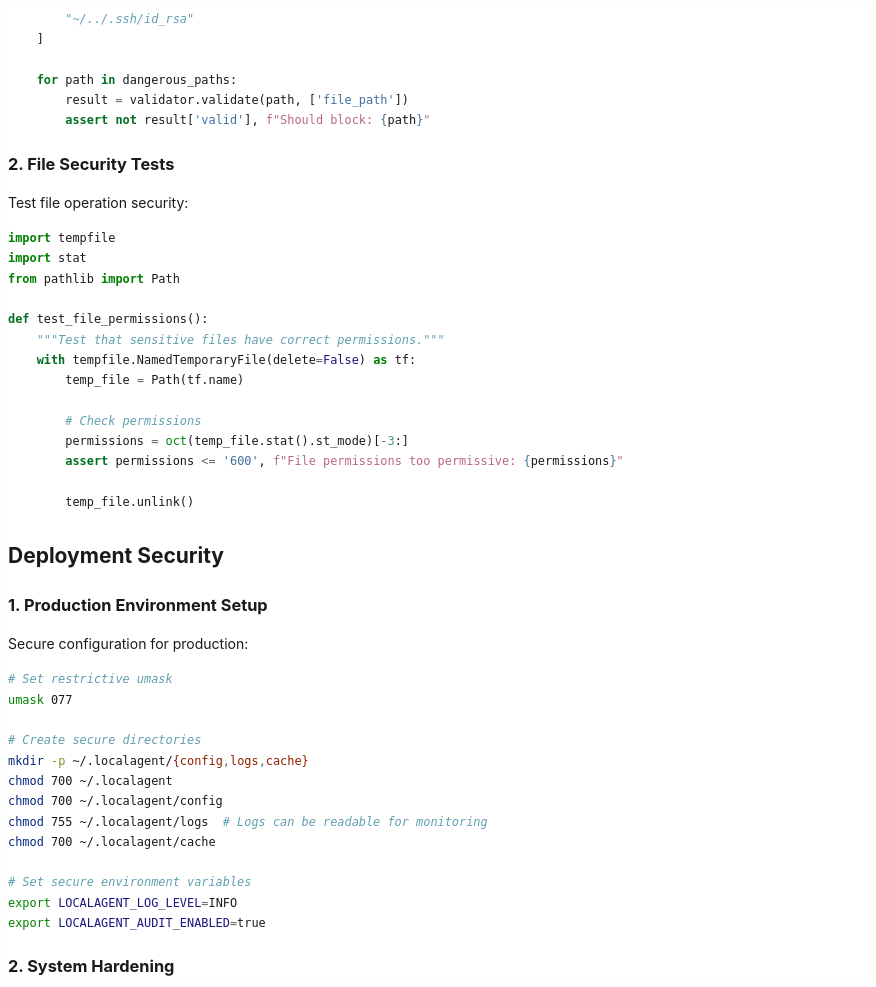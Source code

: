 ```python
        "~/../.ssh/id_rsa"
    ]
    
    for path in dangerous_paths:
        result = validator.validate(path, ['file_path'])
        assert not result['valid'], f"Should block: {path}"
```

### 2. File Security Tests

Test file operation security:

```python
import tempfile
import stat
from pathlib import Path

def test_file_permissions():
    """Test that sensitive files have correct permissions."""
    with tempfile.NamedTemporaryFile(delete=False) as tf:
        temp_file = Path(tf.name)
        
        # Check permissions
        permissions = oct(temp_file.stat().st_mode)[-3:]
        assert permissions <= '600', f"File permissions too permissive: {permissions}"
        
        temp_file.unlink()
```

## Deployment Security

### 1. Production Environment Setup

Secure configuration for production:

```bash
# Set restrictive umask
umask 077

# Create secure directories
mkdir -p ~/.localagent/{config,logs,cache}
chmod 700 ~/.localagent
chmod 700 ~/.localagent/config
chmod 755 ~/.localagent/logs  # Logs can be readable for monitoring
chmod 700 ~/.localagent/cache

# Set secure environment variables
export LOCALAGENT_LOG_LEVEL=INFO
export LOCALAGENT_AUDIT_ENABLED=true
```

### 2. System Hardening
